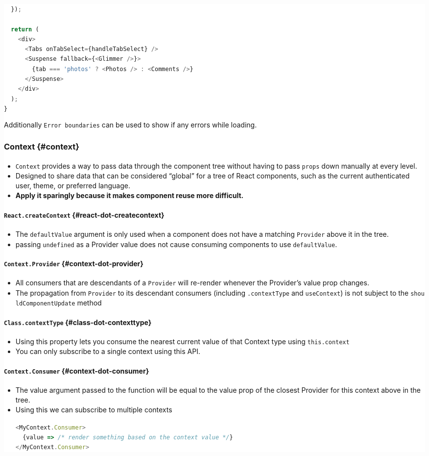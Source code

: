```javascript
  });

  return (
    <div>
      <Tabs onTabSelect={handleTabSelect} />
      <Suspense fallback={<Glimmer />}>
        {tab === 'photos' ? <Photos /> : <Comments />}
      </Suspense>
    </div>
  );
}
```

Additionally `Error boundaries` can be used to show if any errors while loading.


### Context {#context}

-   `Context` provides a way to pass data through the component tree without having to pass `props` down manually at every level.
-   Designed to share data that can be considered “global” for a tree of React components, such as the current authenticated user, theme, or preferred language.
-   **Apply it sparingly because it makes component reuse more difficult.**


#### `React.createContext` {#react-dot-createcontext}

-   The `defaultValue` argument is only used when a component does not have a matching `Provider` above it in the tree.
-   passing `undefined` as a Provider value does not cause consuming components to use `defaultValue`.


#### `Context.Provider` {#context-dot-provider}

-   All consumers that are descendants of a `Provider` will re-render whenever the Provider’s value prop changes.
-   The propagation from `Provider` to its descendant consumers (including `.contextType` and `useContext`) is not subject to the `shouldComponentUpdate` method


#### `Class.contextType` {#class-dot-contexttype}

-   Using this property lets you consume the nearest current value of that Context type using `this.context`
-   You can only subscribe to a single context using this API.


#### `Context.Consumer` {#context-dot-consumer}

-   The value argument passed to the function will be equal to the value prop of the closest Provider for this context above in the tree.
-   Using this we can subscribe to multiple contexts
    ```javascript
    <MyContext.Consumer>
      {value => /* render something based on the context value */}
    </MyContext.Consumer>
    ```
